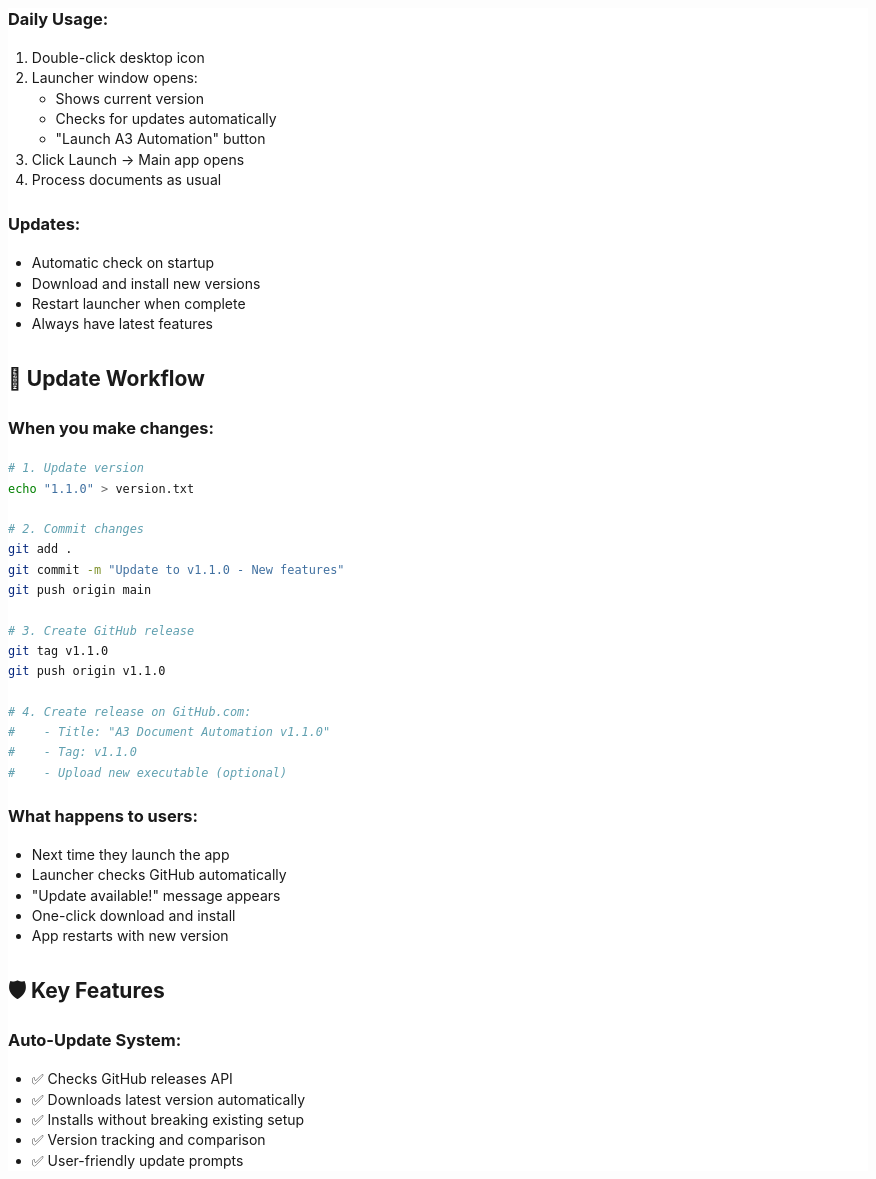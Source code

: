 ### **Daily Usage:**
1. Double-click desktop icon
2. Launcher window opens:
   - Shows current version
   - Checks for updates automatically
   - "Launch A3 Automation" button
3. Click Launch → Main app opens
4. Process documents as usual

### **Updates:**
- Automatic check on startup
- Download and install new versions
- Restart launcher when complete
- Always have latest features

## 🔄 Update Workflow

### **When you make changes:**

```bash
# 1. Update version
echo "1.1.0" > version.txt

# 2. Commit changes  
git add .
git commit -m "Update to v1.1.0 - New features"
git push origin main

# 3. Create GitHub release
git tag v1.1.0
git push origin v1.1.0

# 4. Create release on GitHub.com:
#    - Title: "A3 Document Automation v1.1.0"  
#    - Tag: v1.1.0
#    - Upload new executable (optional)
```

### **What happens to users:**
- Next time they launch the app
- Launcher checks GitHub automatically  
- "Update available!" message appears
- One-click download and install
- App restarts with new version

## 🛡️ Key Features

### **Auto-Update System:**
- ✅ Checks GitHub releases API
- ✅ Downloads latest version automatically
- ✅ Installs without breaking existing setup
- ✅ Version tracking and comparison
- ✅ User-friendly update prompts
